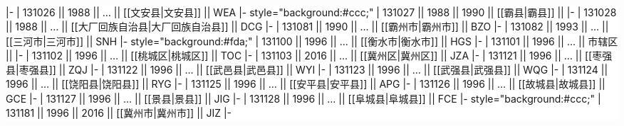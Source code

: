 |-
| 131026 || 1988 || … || [[文安县|文安县]] || WEA
|- style="background:#ccc;"
| 131027 || 1988 || 1990 || [[霸县|霸县]] || 
|-
| 131028 || 1988 || … || [[大厂回族自治县|大厂回族自治县]] || DCG
|-
| 131081 || 1990 || … || [[霸州市|霸州市]] || BZO
|-
| 131082 || 1993 || … || [[三河市|三河市]] || SNH
|- style="background:#fda;"
| 131100 || 1996 || … || [[衡水市|衡水市]] || HGS
|-
| 131101 || 1996 || … || 市辖区 || 
|-
| 131102 || 1996 || … || [[桃城区|桃城区]] || TOC
|-
| 131103 || 2016 || … || [[冀州区|冀州区]] || JZA
|-
| 131121 || 1996 || … || [[枣强县|枣强县]] || ZQJ
|-
| 131122 || 1996 || … || [[武邑县|武邑县]] || WYI
|-
| 131123 || 1996 || … || [[武强县|武强县]] || WQG
|-
| 131124 || 1996 || … || [[饶阳县|饶阳县]] || RYG
|-
| 131125 || 1996 || … || [[安平县|安平县]] || APG
|-
| 131126 || 1996 || … || [[故城县|故城县]] || GCE
|-
| 131127 || 1996 || … || [[景县|景县]] || JIG
|-
| 131128 || 1996 || … || [[阜城县|阜城县]] || FCE
|- style="background:#ccc;"
| 131181 || 1996 || 2016 || [[冀州市|冀州市]] || JIZ
|-